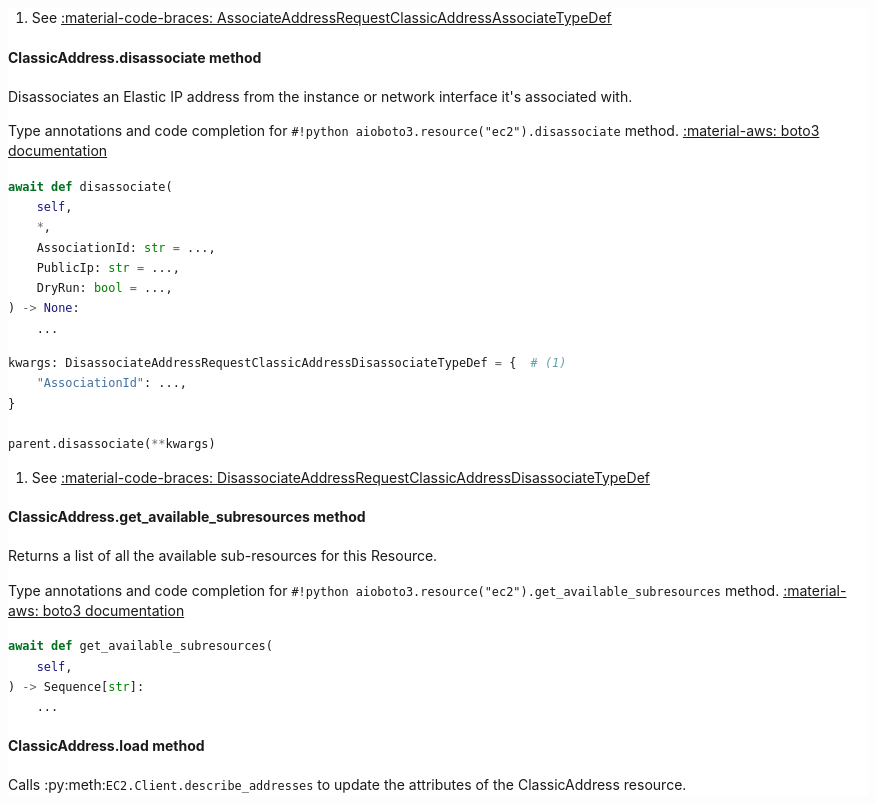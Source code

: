 1. See [:material-code-braces: AssociateAddressRequestClassicAddressAssociateTypeDef](./type_defs.md#associateaddressrequestclassicaddressassociatetypedef) 

#### ClassicAddress.disassociate method

Disassociates an Elastic IP address from the instance or network interface it's
associated with.

Type annotations and code completion for `#!python aioboto3.resource("ec2").disassociate` method.
[:material-aws: boto3 documentation](https://boto3.amazonaws.com/v1/documentation/api/latest/reference/services/ec2.html#EC2.ClassicAddress.disassociate)

```python title="Method definition"
await def disassociate(
    self,
    *,
    AssociationId: str = ...,
    PublicIp: str = ...,
    DryRun: bool = ...,
) -> None:
    ...
```



```python title="Usage example with kwargs"
kwargs: DisassociateAddressRequestClassicAddressDisassociateTypeDef = {  # (1)
    "AssociationId": ...,
}

parent.disassociate(**kwargs)
```

1. See [:material-code-braces: DisassociateAddressRequestClassicAddressDisassociateTypeDef](./type_defs.md#disassociateaddressrequestclassicaddressdisassociatetypedef) 

#### ClassicAddress.get\_available\_subresources method

Returns a list of all the available sub-resources for this Resource.

Type annotations and code completion for `#!python aioboto3.resource("ec2").get_available_subresources` method.
[:material-aws: boto3 documentation](https://boto3.amazonaws.com/v1/documentation/api/latest/reference/services/ec2.html#EC2.ClassicAddress.get_available_subresources)

```python title="Method definition"
await def get_available_subresources(
    self,
) -> Sequence[str]:
    ...
```


#### ClassicAddress.load method

Calls :py:meth:`EC2.Client.describe_addresses` to update the attributes of the
ClassicAddress resource.
